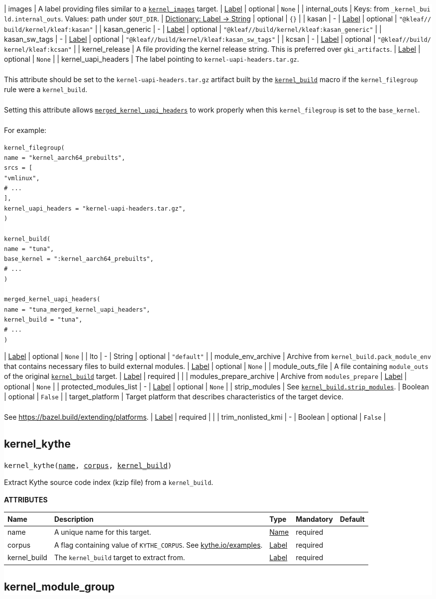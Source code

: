 | <a id="kernel_filegroup-images"></a>images |  A label providing files similar to a [`kernel_images`](#kernel_images) target.   | <a href="https://bazel.build/concepts/labels">Label</a> | optional |  `None`  |
| <a id="kernel_filegroup-internal_outs"></a>internal_outs |  Keys: from `_kernel_build.internal_outs`. Values: path under `$OUT_DIR`.   | <a href="https://bazel.build/rules/lib/dict">Dictionary: Label -> String</a> | optional |  `{}`  |
| <a id="kernel_filegroup-kasan"></a>kasan |  -   | <a href="https://bazel.build/concepts/labels">Label</a> | optional |  `"@kleaf//build/kernel/kleaf:kasan"`  |
| <a id="kernel_filegroup-kasan_generic"></a>kasan_generic |  -   | <a href="https://bazel.build/concepts/labels">Label</a> | optional |  `"@kleaf//build/kernel/kleaf:kasan_generic"`  |
| <a id="kernel_filegroup-kasan_sw_tags"></a>kasan_sw_tags |  -   | <a href="https://bazel.build/concepts/labels">Label</a> | optional |  `"@kleaf//build/kernel/kleaf:kasan_sw_tags"`  |
| <a id="kernel_filegroup-kcsan"></a>kcsan |  -   | <a href="https://bazel.build/concepts/labels">Label</a> | optional |  `"@kleaf//build/kernel/kleaf:kcsan"`  |
| <a id="kernel_filegroup-kernel_release"></a>kernel_release |  A file providing the kernel release string. This is preferred over `gki_artifacts`.   | <a href="https://bazel.build/concepts/labels">Label</a> | optional |  `None`  |
| <a id="kernel_filegroup-kernel_uapi_headers"></a>kernel_uapi_headers |  The label pointing to `kernel-uapi-headers.tar.gz`.<br><br>This attribute should be set to the `kernel-uapi-headers.tar.gz` artifact built by the [`kernel_build`](#kernel_build) macro if the `kernel_filegroup` rule were a `kernel_build`.<br><br>Setting this attribute allows [`merged_kernel_uapi_headers`](#merged_kernel_uapi_headers) to work properly when this `kernel_filegroup` is set to the `base_kernel`.<br><br>For example: <pre><code>kernel_filegroup(&#10;    name = "kernel_aarch64_prebuilts",&#10;    srcs = [&#10;        "vmlinux",&#10;        # ...&#10;    ],&#10;    kernel_uapi_headers = "kernel-uapi-headers.tar.gz",&#10;)&#10;&#10;kernel_build(&#10;    name = "tuna",&#10;    base_kernel = ":kernel_aarch64_prebuilts",&#10;    # ...&#10;)&#10;&#10;merged_kernel_uapi_headers(&#10;    name = "tuna_merged_kernel_uapi_headers",&#10;    kernel_build = "tuna",&#10;    # ...&#10;)</code></pre>   | <a href="https://bazel.build/concepts/labels">Label</a> | optional |  `None`  |
| <a id="kernel_filegroup-lto"></a>lto |  -   | String | optional |  `"default"`  |
| <a id="kernel_filegroup-module_env_archive"></a>module_env_archive |  Archive from `kernel_build.pack_module_env` that contains necessary files to build external modules.   | <a href="https://bazel.build/concepts/labels">Label</a> | optional |  `None`  |
| <a id="kernel_filegroup-module_outs_file"></a>module_outs_file |  A file containing `module_outs` of the original [`kernel_build`](#kernel_build) target.   | <a href="https://bazel.build/concepts/labels">Label</a> | required |  |
| <a id="kernel_filegroup-modules_prepare_archive"></a>modules_prepare_archive |  Archive from `modules_prepare`   | <a href="https://bazel.build/concepts/labels">Label</a> | optional |  `None`  |
| <a id="kernel_filegroup-protected_modules_list"></a>protected_modules_list |  -   | <a href="https://bazel.build/concepts/labels">Label</a> | optional |  `None`  |
| <a id="kernel_filegroup-strip_modules"></a>strip_modules |  See [`kernel_build.strip_modules`](#kernel_build-strip_modules).   | Boolean | optional |  `False`  |
| <a id="kernel_filegroup-target_platform"></a>target_platform |  Target platform that describes characteristics of the target device.<br><br>See https://bazel.build/extending/platforms.   | <a href="https://bazel.build/concepts/labels">Label</a> | required |  |
| <a id="kernel_filegroup-trim_nonlisted_kmi"></a>trim_nonlisted_kmi |  -   | Boolean | optional |  `False`  |


<a id="kernel_kythe"></a>

## kernel_kythe

<pre>
kernel_kythe(<a href="#kernel_kythe-name">name</a>, <a href="#kernel_kythe-corpus">corpus</a>, <a href="#kernel_kythe-kernel_build">kernel_build</a>)
</pre>

Extract Kythe source code index (kzip file) from a `kernel_build`.

**ATTRIBUTES**


| Name  | Description | Type | Mandatory | Default |
| :------------- | :------------- | :------------- | :------------- | :------------- |
| <a id="kernel_kythe-name"></a>name |  A unique name for this target.   | <a href="https://bazel.build/concepts/labels#target-names">Name</a> | required |  |
| <a id="kernel_kythe-corpus"></a>corpus |  A flag containing value of `KYTHE_CORPUS`. See [kythe.io/examples](https://kythe.io/examples).   | <a href="https://bazel.build/concepts/labels">Label</a> | required |  |
| <a id="kernel_kythe-kernel_build"></a>kernel_build |  The `kernel_build` target to extract from.   | <a href="https://bazel.build/concepts/labels">Label</a> | required |  |


<a id="kernel_module_group"></a>

## kernel_module_group
